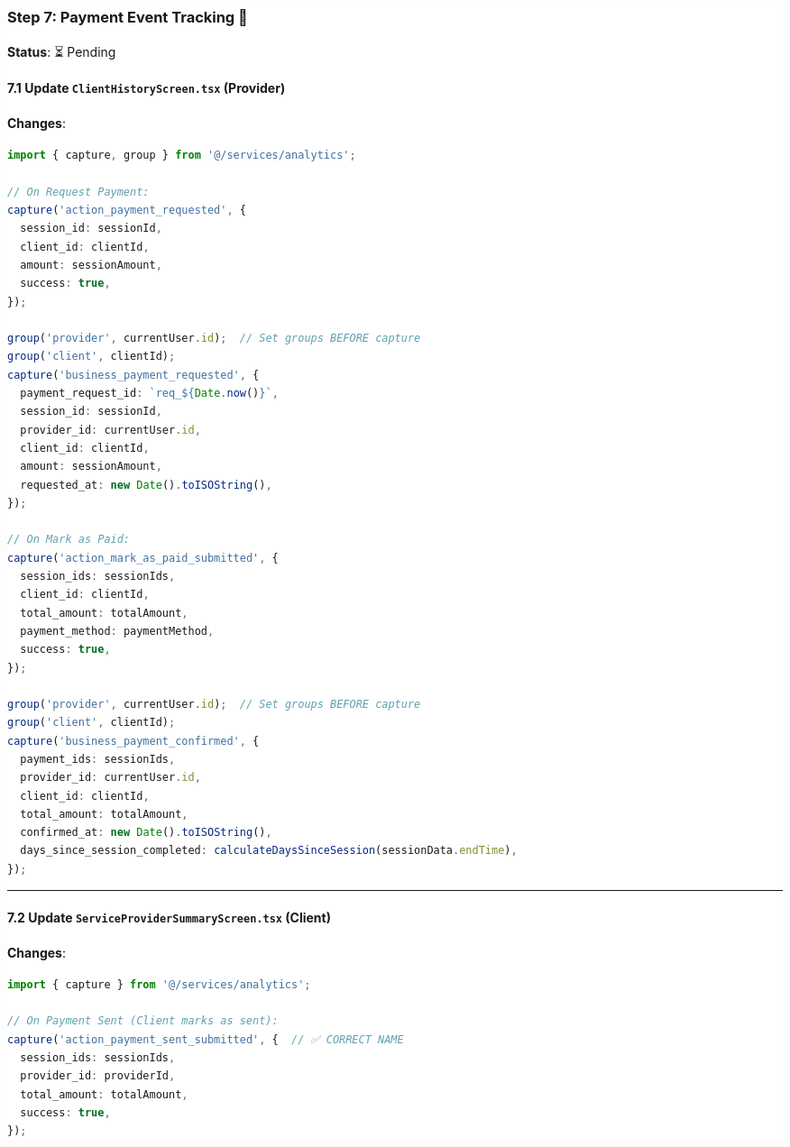 
### Step 7: Payment Event Tracking 🚧
**Status**: ⏳ Pending

#### 7.1 Update `ClientHistoryScreen.tsx` (Provider)
**Changes**:
```typescript
import { capture, group } from '@/services/analytics';

// On Request Payment:
capture('action_payment_requested', {
  session_id: sessionId,
  client_id: clientId,
  amount: sessionAmount,
  success: true,
});

group('provider', currentUser.id);  // Set groups BEFORE capture
group('client', clientId);
capture('business_payment_requested', {
  payment_request_id: `req_${Date.now()}`,
  session_id: sessionId,
  provider_id: currentUser.id,
  client_id: clientId,
  amount: sessionAmount,
  requested_at: new Date().toISOString(),
});

// On Mark as Paid:
capture('action_mark_as_paid_submitted', {
  session_ids: sessionIds,
  client_id: clientId,
  total_amount: totalAmount,
  payment_method: paymentMethod,
  success: true,
});

group('provider', currentUser.id);  // Set groups BEFORE capture
group('client', clientId);
capture('business_payment_confirmed', {
  payment_ids: sessionIds,
  provider_id: currentUser.id,
  client_id: clientId,
  total_amount: totalAmount,
  confirmed_at: new Date().toISOString(),
  days_since_session_completed: calculateDaysSinceSession(sessionData.endTime),
});
```

---

#### 7.2 Update `ServiceProviderSummaryScreen.tsx` (Client)
**Changes**:
```typescript
import { capture } from '@/services/analytics';

// On Payment Sent (Client marks as sent):
capture('action_payment_sent_submitted', {  // ✅ CORRECT NAME
  session_ids: sessionIds,
  provider_id: providerId,
  total_amount: totalAmount,
  success: true,
});
```
